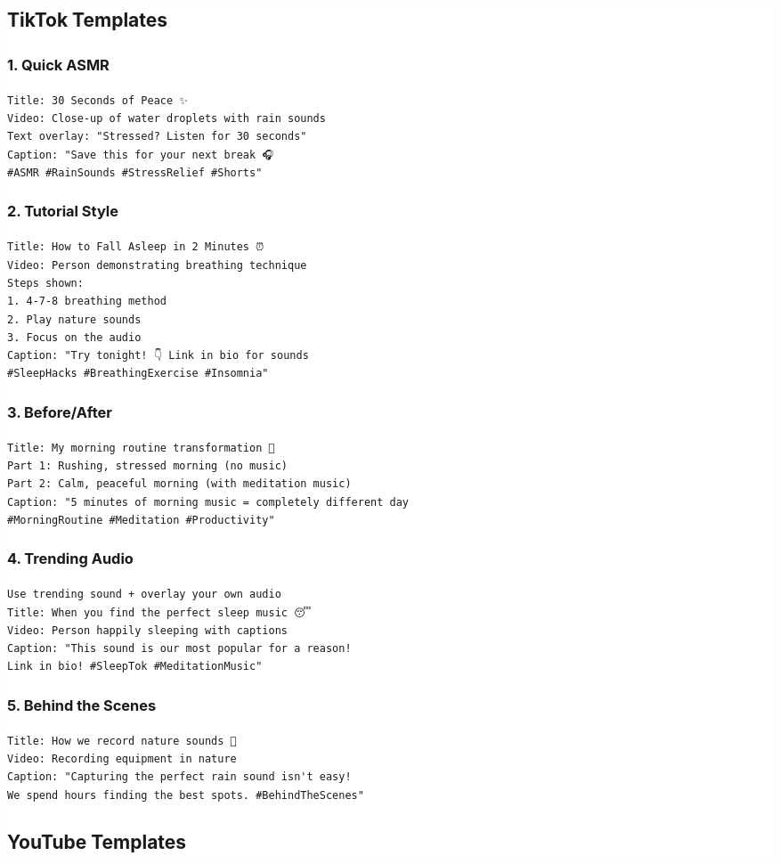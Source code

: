 ## TikTok Templates

### 1. Quick ASMR
```
Title: 30 Seconds of Peace ✨
Video: Close-up of water droplets with rain sounds
Text overlay: "Stressed? Listen for 30 seconds"
Caption: "Save this for your next break 🎧
#ASMR #RainSounds #StressRelief #Shorts"
```

### 2. Tutorial Style
```
Title: How to Fall Asleep in 2 Minutes ⏰
Video: Person demonstrating breathing technique
Steps shown:
1. 4-7-8 breathing method
2. Play nature sounds
3. Focus on the audio
Caption: "Try tonight! 👇 Link in bio for sounds
#SleepHacks #BreathingExercise #Insomnia"
```

### 3. Before/After
```
Title: My morning routine transformation 🌅
Part 1: Rushing, stressed morning (no music)
Part 2: Calm, peaceful morning (with meditation music)
Caption: "5 minutes of morning music = completely different day
#MorningRoutine #Meditation #Productivity"
```

### 4. Trending Audio
```
Use trending sound + overlay your own audio
Title: When you find the perfect sleep music 😴
Video: Person happily sleeping with captions
Caption: "This sound is our most popular for a reason!
Link in bio! #SleepTok #MeditationMusic"
```

### 5. Behind the Scenes
```
Title: How we record nature sounds 🎤
Video: Recording equipment in nature
Caption: "Capturing the perfect rain sound isn't easy!
We spend hours finding the best spots. #BehindTheScenes"
```

## YouTube Templates
